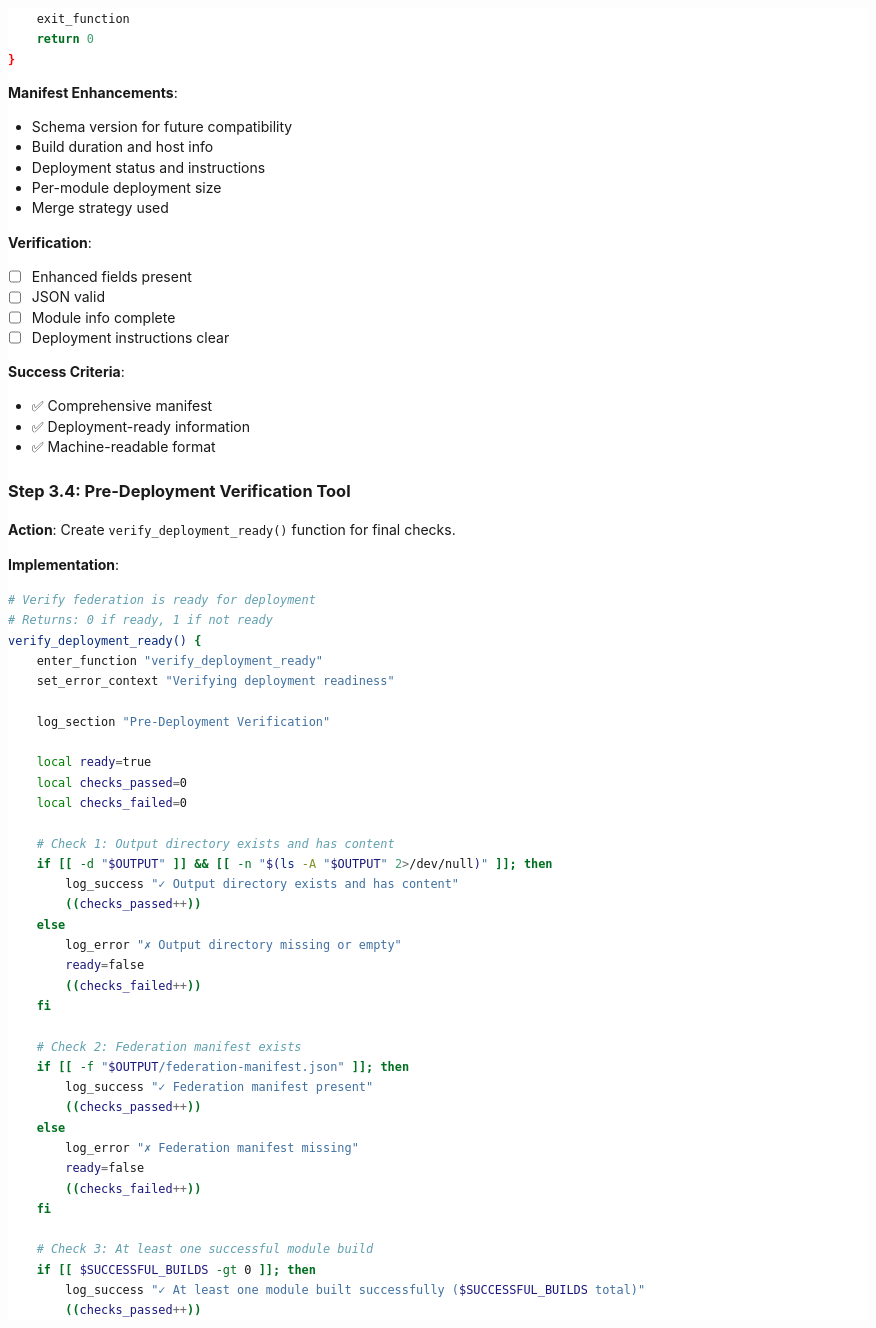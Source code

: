 ```bash
    exit_function
    return 0
}
```

**Manifest Enhancements**:
- Schema version for future compatibility
- Build duration and host info
- Deployment status and instructions
- Per-module deployment size
- Merge strategy used

**Verification**:
- [ ] Enhanced fields present
- [ ] JSON valid
- [ ] Module info complete
- [ ] Deployment instructions clear

**Success Criteria**:
- ✅ Comprehensive manifest
- ✅ Deployment-ready information
- ✅ Machine-readable format

### Step 3.4: Pre-Deployment Verification Tool

**Action**: Create `verify_deployment_ready()` function for final checks.

**Implementation**:
```bash
# Verify federation is ready for deployment
# Returns: 0 if ready, 1 if not ready
verify_deployment_ready() {
    enter_function "verify_deployment_ready"
    set_error_context "Verifying deployment readiness"

    log_section "Pre-Deployment Verification"

    local ready=true
    local checks_passed=0
    local checks_failed=0

    # Check 1: Output directory exists and has content
    if [[ -d "$OUTPUT" ]] && [[ -n "$(ls -A "$OUTPUT" 2>/dev/null)" ]]; then
        log_success "✓ Output directory exists and has content"
        ((checks_passed++))
    else
        log_error "✗ Output directory missing or empty"
        ready=false
        ((checks_failed++))
    fi

    # Check 2: Federation manifest exists
    if [[ -f "$OUTPUT/federation-manifest.json" ]]; then
        log_success "✓ Federation manifest present"
        ((checks_passed++))
    else
        log_error "✗ Federation manifest missing"
        ready=false
        ((checks_failed++))
    fi

    # Check 3: At least one successful module build
    if [[ $SUCCESSFUL_BUILDS -gt 0 ]]; then
        log_success "✓ At least one module built successfully ($SUCCESSFUL_BUILDS total)"
        ((checks_passed++))
```
